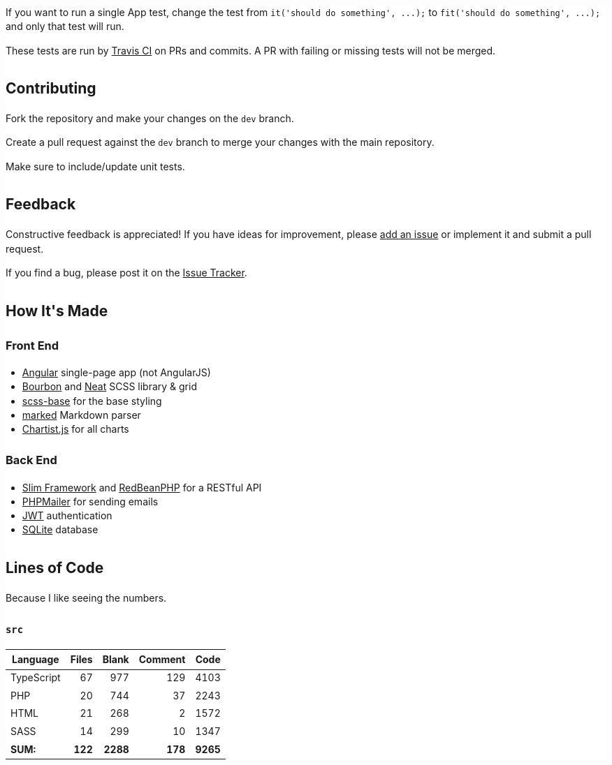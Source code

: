 If you want to run a single App test, change the test from
`it('should do something', ...);` to `fit('should do something', ...);` and
only that test will run.

These tests are run by [Travis CI](https://travis-ci.org/) on PRs and commits.
A PR with failing or missing tests will not be merged.

## Contributing

Fork the repository and make your changes on the `dev` branch.

Create a pull request against the `dev` branch to merge your changes with the
main repository.

Make sure to include/update unit tests.

## Feedback

Constructive feedback is appreciated! If you have ideas for improvement, please
[add an issue](https://github.com/kiswa/TaskBoard/issues) or implement it and
submit a pull request.

If you find a bug, please post it on the [Issue Tracker](https://github.com/kiswa/TaskBoard/issues).

## How It's Made

### Front End

* [Angular](https://angular.io/) single-page app (not AngularJS)
* [Bourbon](http://bourbon.io/) and [Neat](http://neat.bourbon.io/) SCSS
library & grid
* [scss-base](https://www.npmjs.com/package/scss-base) for the base styling
* [marked](https://github.com/chjj/marked) Markdown parser
* [Chartist.js](https://gionkunz.github.io/chartist-js/) for all charts

### Back End

* [Slim Framework](http://www.slimframework.com/) and
[RedBeanPHP](http://www.redbeanphp.com/) for a RESTful API
* [PHPMailer](https://github.com/PHPMailer/PHPMailer) for sending emails
* [JWT](https://jwt.io/) authentication
* [SQLite](https://www.sqlite.org/) database

## Lines of Code

Because I like seeing the numbers.

### `src`

Language   |   Files |    Blank |  Comment |    Code
-----------|--------:|---------:|---------:|---------:
TypeScript |    67   |    977   |    129   |   4103
PHP        |    20   |    744   |     37   |   2243
HTML       |    21   |    268   |      2   |   1572
SASS       |    14   |    299   |     10   |   1347
**SUM:**   | **122** | **2288** |  **178** | **9265**
